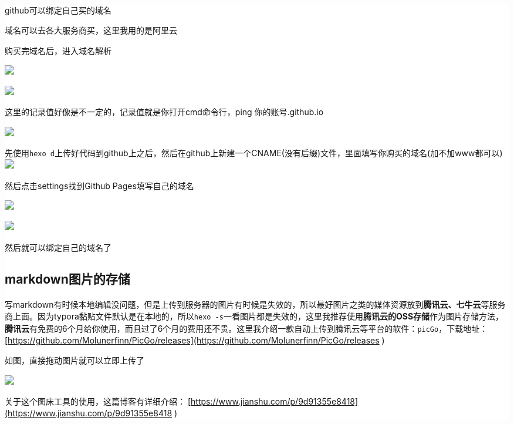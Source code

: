 github可以绑定自己买的域名

域名可以去各大服务商买，这里我用的是阿里云

购买完域名后，进入域名解析

![](https://txy-tc-ly-1256104767.cos.ap-guangzhou.myqcloud.com/hexo/16.png)

![](https://txy-tc-ly-1256104767.cos.ap-guangzhou.myqcloud.com/hexo/17.png)

这里的记录值好像是不一定的，记录值就是你打开cmd命令行，ping 你的账号.github.io

![](https://txy-tc-ly-1256104767.cos.ap-guangzhou.myqcloud.com/hexo/18.png)

先使用`hexo d`上传好代码到github上之后，然后在github上新建一个CNAME(没有后缀)文件，里面填写你购买的域名(加不加www都可以)
![](https://txy-tc-ly-1256104767.cos.ap-guangzhou.myqcloud.com/hexo/19.png)

然后点击settings找到Github Pages填写自己的域名

![](https://txy-tc-ly-1256104767.cos.ap-guangzhou.myqcloud.com/hexo/21.png)

![](https://txy-tc-ly-1256104767.cos.ap-guangzhou.myqcloud.com/hexo/22.png)

然后就可以绑定自己的域名了



## markdown图片的存储

写markdown有时候本地编辑没问题，但是上传到服务器的图片有时候是失效的，所以最好图片之类的媒体资源放到**腾讯云、七牛云**等服务商上面。因为typora黏贴文件默认是在本地的，所以`hexo -s`一看图片都是失效的，这里我推荐使用**腾讯云的OSS存储**作为图片存储方法，**腾讯云**有免费的6个月给你使用，而且过了6个月的费用还不贵。这里我介绍一款自动上传到腾讯云等平台的软件：`picGo`，下载地址： [https://github.com/Molunerfinn/PicGo/releases](https://github.com/Molunerfinn/PicGo/releases ) 

如图，直接拖动图片就可以立即上传了

![](https://txy-tc-ly-1256104767.cos.ap-guangzhou.myqcloud.com/20191025120326.png)

关于这个图床工具的使用，这篇博客有详细介绍： [https://www.jianshu.com/p/9d91355e8418](https://www.jianshu.com/p/9d91355e8418 ) 

